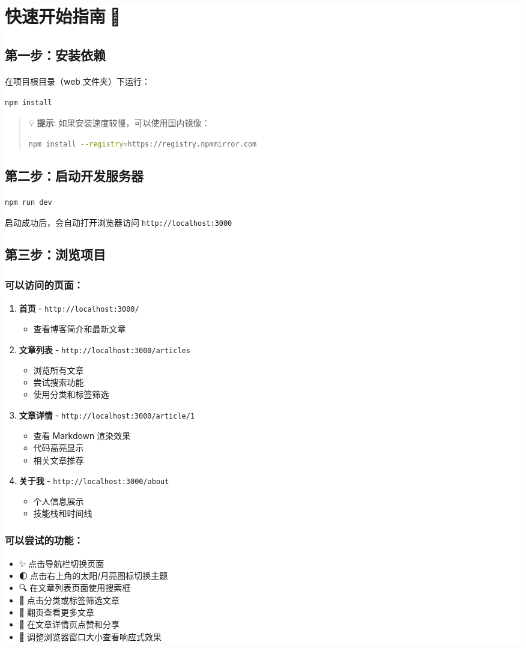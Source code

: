 # 快速开始指南 🚀

## 第一步：安装依赖

在项目根目录（web 文件夹）下运行：

```bash
npm install
```

> 💡 **提示**: 如果安装速度较慢，可以使用国内镜像：
> ```bash
> npm install --registry=https://registry.npmmirror.com
> ```

## 第二步：启动开发服务器

```bash
npm run dev
```

启动成功后，会自动打开浏览器访问 `http://localhost:3000`

## 第三步：浏览项目

### 可以访问的页面：

1. **首页** - `http://localhost:3000/`
   - 查看博客简介和最新文章

2. **文章列表** - `http://localhost:3000/articles`
   - 浏览所有文章
   - 尝试搜索功能
   - 使用分类和标签筛选

3. **文章详情** - `http://localhost:3000/article/1`
   - 查看 Markdown 渲染效果
   - 代码高亮显示
   - 相关文章推荐

4. **关于我** - `http://localhost:3000/about`
   - 个人信息展示
   - 技能栈和时间线

### 可以尝试的功能：

- ✨ 点击导航栏切换页面
- 🌓 点击右上角的太阳/月亮图标切换主题
- 🔍 在文章列表页面使用搜索框
- 📑 点击分类或标签筛选文章
- 📄 翻页查看更多文章
- 💖 在文章详情页点赞和分享
- 📱 调整浏览器窗口大小查看响应式效果
